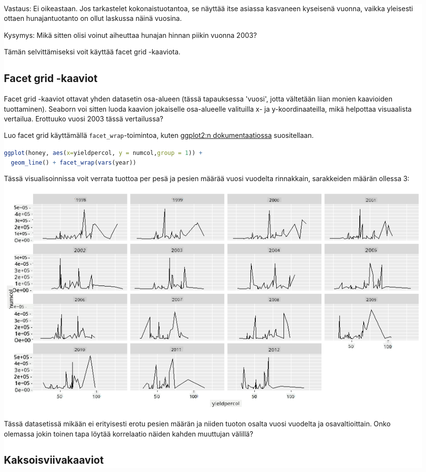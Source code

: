 Vastaus: Ei oikeastaan. Jos tarkastelet kokonaistuotantoa, se näyttää itse asiassa kasvaneen kyseisenä vuonna, vaikka yleisesti ottaen hunajantuotanto on ollut laskussa näinä vuosina.

Kysymys: Mikä sitten olisi voinut aiheuttaa hunajan hinnan piikin vuonna 2003?

Tämän selvittämiseksi voit käyttää facet grid -kaaviota.

## Facet grid -kaaviot

Facet grid -kaaviot ottavat yhden datasetin osa-alueen (tässä tapauksessa 'vuosi', jotta vältetään liian monien kaavioiden tuottaminen). Seaborn voi sitten luoda kaavion jokaiselle osa-alueelle valituilla x- ja y-koordinaateilla, mikä helpottaa visuaalista vertailua. Erottuuko vuosi 2003 tässä vertailussa?

Luo facet grid käyttämällä `facet_wrap`-toimintoa, kuten [ggplot2:n dokumentaatiossa](https://ggplot2.tidyverse.org/reference/facet_wrap.html) suositellaan.

```r
ggplot(honey, aes(x=yieldpercol, y = numcol,group = 1)) + 
  geom_line() + facet_wrap(vars(year))
```
Tässä visualisoinnissa voit verrata tuottoa per pesä ja pesien määrää vuosi vuodelta rinnakkain, sarakkeiden määrän ollessa 3:

![facet grid](../../../../../translated_images/facet.491ad90d61c2a7cc69b50c929f80786c749e38217ccedbf1e22ed8909b65987c.fi.png)

Tässä datasetissä mikään ei erityisesti erotu pesien määrän ja niiden tuoton osalta vuosi vuodelta ja osavaltioittain. Onko olemassa jokin toinen tapa löytää korrelaatio näiden kahden muuttujan välillä?

## Kaksoisviivakaaviot
